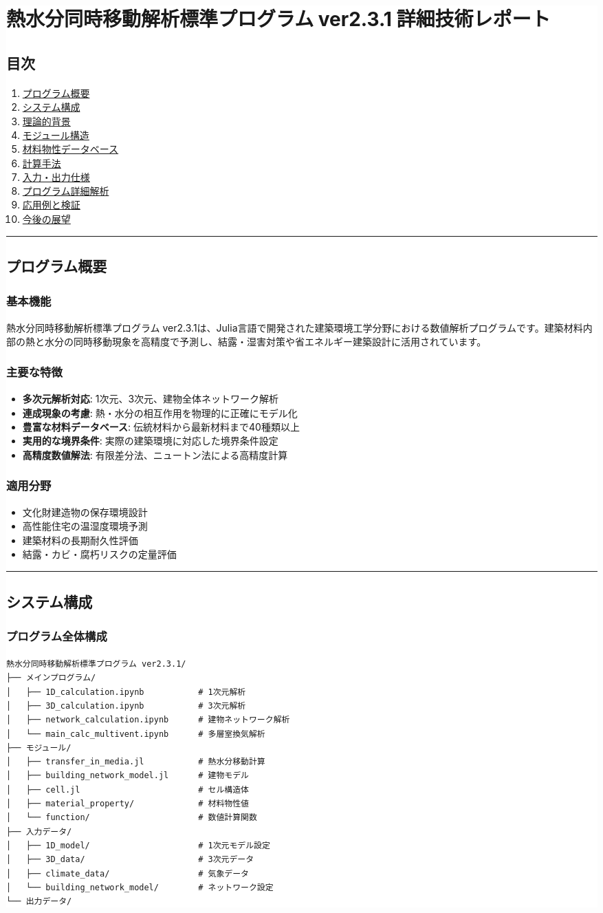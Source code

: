 # 熱水分同時移動解析標準プログラム ver2.3.1 詳細技術レポート

## 目次
1. [プログラム概要](#プログラム概要)
2. [システム構成](#システム構成)
3. [理論的背景](#理論的背景)
4. [モジュール構造](#モジュール構造)
5. [材料物性データベース](#材料物性データベース)
6. [計算手法](#計算手法)
7. [入力・出力仕様](#入力・出力仕様)
8. [プログラム詳細解析](#プログラム詳細解析)
9. [応用例と検証](#応用例と検証)
10. [今後の展望](#今後の展望)

---

## プログラム概要

### 基本機能
熱水分同時移動解析標準プログラム ver2.3.1は、Julia言語で開発された建築環境工学分野における数値解析プログラムです。建築材料内部の熱と水分の同時移動現象を高精度で予測し、結露・湿害対策や省エネルギー建築設計に活用されています。

### 主要な特徴
- **多次元解析対応**: 1次元、3次元、建物全体ネットワーク解析
- **連成現象の考慮**: 熱・水分の相互作用を物理的に正確にモデル化
- **豊富な材料データベース**: 伝統材料から最新材料まで40種類以上
- **実用的な境界条件**: 実際の建築環境に対応した境界条件設定
- **高精度数値解法**: 有限差分法、ニュートン法による高精度計算

### 適用分野
- 文化財建造物の保存環境設計
- 高性能住宅の温湿度環境予測
- 建築材料の長期耐久性評価
- 結露・カビ・腐朽リスクの定量評価

---

## システム構成

### プログラム全体構成

```
熱水分同時移動解析標準プログラム ver2.3.1/
├── メインプログラム/
│   ├── 1D_calculation.ipynb           # 1次元解析
│   ├── 3D_calculation.ipynb           # 3次元解析
│   ├── network_calculation.ipynb      # 建物ネットワーク解析
│   └── main_calc_multivent.ipynb      # 多層室換気解析
├── モジュール/
│   ├── transfer_in_media.jl           # 熱水分移動計算
│   ├── building_network_model.jl      # 建物モデル
│   ├── cell.jl                        # セル構造体
│   ├── material_property/             # 材料物性値
│   └── function/                      # 数値計算関数
├── 入力データ/
│   ├── 1D_model/                      # 1次元モデル設定
│   ├── 3D_data/                       # 3次元データ
│   ├── climate_data/                  # 気象データ
│   └── building_network_model/        # ネットワーク設定
└── 出力データ/
```